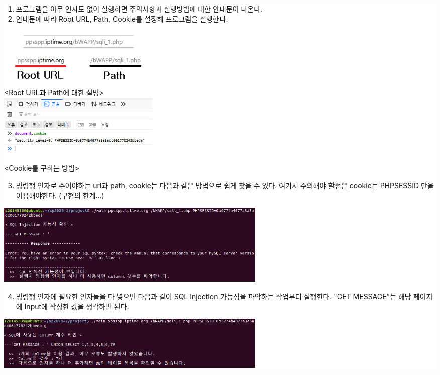 1. 프로그램을 아무 인자도 없이 실행하면 주의사항과 실행방법에 대한 안내문이 나온다.
2. 안내문에 따라 Root URL, Path, Cookie를 설정해 프로그램을 실행한다.

<img src="./readme_src/htu2_url.png" width=300px><br/>
<Root URL과 Path에 대한 설명> <br/>
<img src="./readme_src/htu2_cookie.png" width=300px><br/>
<Cookie를 구하는 방법> <br/>

3. 명령행 인자로 주어야하는 url과 path, cookie는 다음과 같은 방법으로 쉽게 찾을 수 있다. 여기서 주의해야 할점은 cookie는 PHPSESSID 만을 이용해야한다. (구현의 한계...)

<img src="./readme_src/htu3.png" width=500px>

4. 명령행 인자에 필요한 인자들을 다 넣으면 다음과 같이 SQL Injection 가능성을 파악하는 작업부터 실행한다. "GET MESSAGE"는 해당 페이지에 Input에 작성한 값을 생각하면 된다.

<img src="./readme_src/htu4.png" width=500px>
